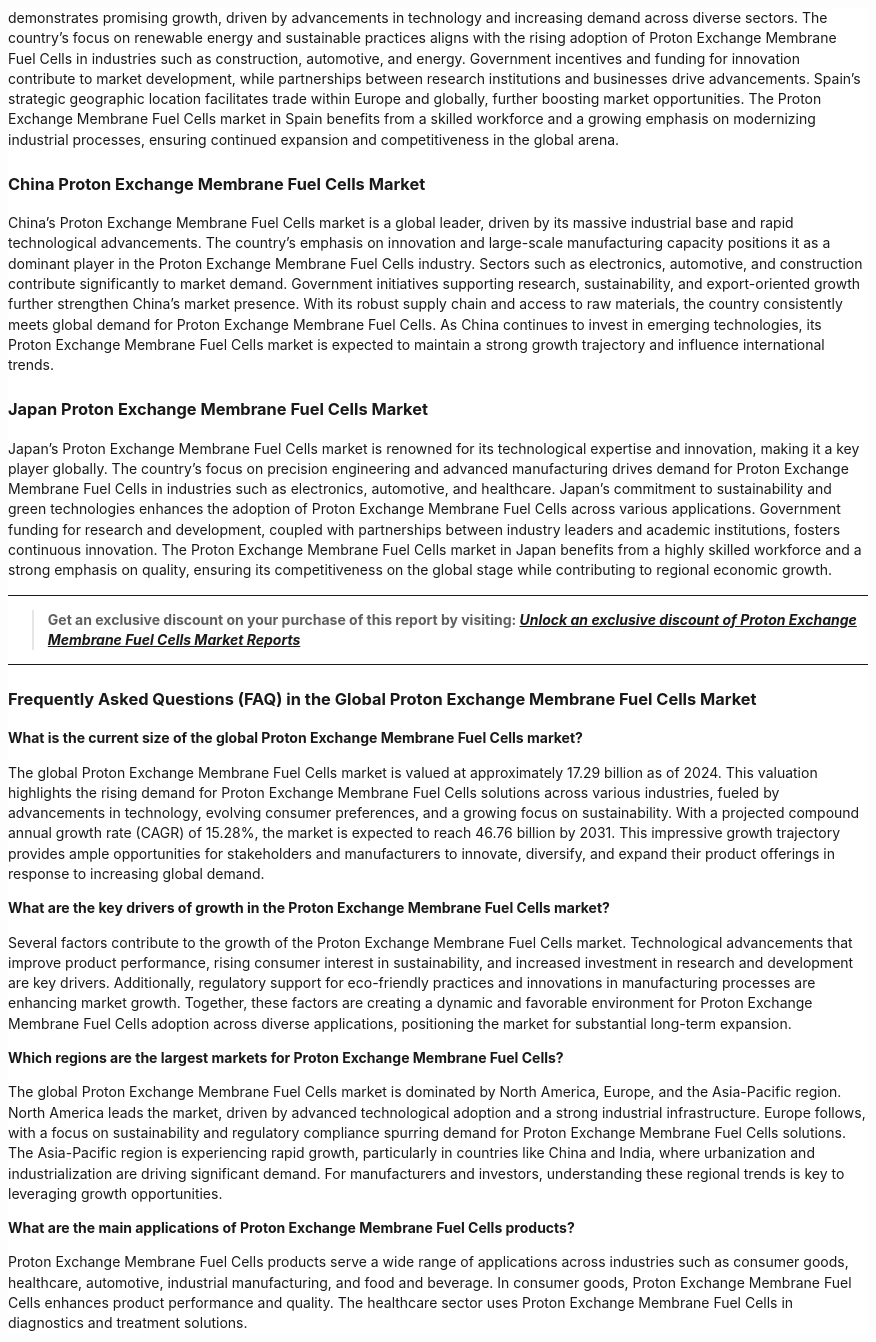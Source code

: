 demonstrates promising growth, driven by advancements in technology and increasing demand across diverse sectors. The country&rsquo;s focus on renewable energy and sustainable practices aligns with the rising adoption of Proton Exchange Membrane Fuel Cells in industries such as construction, automotive, and energy. Government incentives and funding for innovation contribute to market development, while partnerships between research institutions and businesses drive advancements. Spain&rsquo;s strategic geographic location facilitates trade within Europe and globally, further boosting market opportunities. The Proton Exchange Membrane Fuel Cells market in Spain benefits from a skilled workforce and a growing emphasis on modernizing industrial processes, ensuring continued expansion and competitiveness in the global arena.</p><h3>China Proton Exchange Membrane Fuel Cells Market</h3><p>China&rsquo;s Proton Exchange Membrane Fuel Cells market is a global leader, driven by its massive industrial base and rapid technological advancements. The country&rsquo;s emphasis on innovation and large-scale manufacturing capacity positions it as a dominant player in the Proton Exchange Membrane Fuel Cells industry. Sectors such as electronics, automotive, and construction contribute significantly to market demand. Government initiatives supporting research, sustainability, and export-oriented growth further strengthen China&rsquo;s market presence. With its robust supply chain and access to raw materials, the country consistently meets global demand for Proton Exchange Membrane Fuel Cells. As China continues to invest in emerging technologies, its Proton Exchange Membrane Fuel Cells market is expected to maintain a strong growth trajectory and influence international trends.</p><h3>Japan Proton Exchange Membrane Fuel Cells Market</h3><p>Japan&rsquo;s Proton Exchange Membrane Fuel Cells market is renowned for its technological expertise and innovation, making it a key player globally. The country&rsquo;s focus on precision engineering and advanced manufacturing drives demand for Proton Exchange Membrane Fuel Cells in industries such as electronics, automotive, and healthcare. Japan&rsquo;s commitment to sustainability and green technologies enhances the adoption of Proton Exchange Membrane Fuel Cells across various applications. Government funding for research and development, coupled with partnerships between industry leaders and academic institutions, fosters continuous innovation. The Proton Exchange Membrane Fuel Cells market in Japan benefits from a highly skilled workforce and a strong emphasis on quality, ensuring its competitiveness on the global stage while contributing to regional economic growth.</p><hr /><blockquote><p><strong>Get an exclusive discount on your purchase of this report by visiting: <em><a href="://marketresearchpulse.com/ask-for-discount/4467?utm_source=Github&amp;utm_medium=0111">Unlock an exclusive discount of Proton Exchange Membrane Fuel Cells Market Reports</a></em>&nbsp;</strong></p></blockquote><hr /><h3>Frequently Asked Questions (FAQ) in the Global Proton Exchange Membrane Fuel Cells Market</h3><p><strong>What is the current size of the global Proton Exchange Membrane Fuel Cells market?</strong></p><p>The global Proton Exchange Membrane Fuel Cells market is valued at approximately 17.29 billion as of 2024. This valuation highlights the rising demand for Proton Exchange Membrane Fuel Cells solutions across various industries, fueled by advancements in technology, evolving consumer preferences, and a growing focus on sustainability. With a projected compound annual growth rate (CAGR) of 15.28%, the market is expected to reach 46.76 billion by 2031. This impressive growth trajectory provides ample opportunities for stakeholders and manufacturers to innovate, diversify, and expand their product offerings in response to increasing global demand.</p><p><strong>What are the key drivers of growth in the Proton Exchange Membrane Fuel Cells market?</strong></p><p>Several factors contribute to the growth of the Proton Exchange Membrane Fuel Cells market. Technological advancements that improve product performance, rising consumer interest in sustainability, and increased investment in research and development are key drivers. Additionally, regulatory support for eco-friendly practices and innovations in manufacturing processes are enhancing market growth. Together, these factors are creating a dynamic and favorable environment for Proton Exchange Membrane Fuel Cells adoption across diverse applications, positioning the market for substantial long-term expansion.</p><p><strong>Which regions are the largest markets for Proton Exchange Membrane Fuel Cells?</strong></p><p>The global Proton Exchange Membrane Fuel Cells market is dominated by North America, Europe, and the Asia-Pacific region. North America leads the market, driven by advanced technological adoption and a strong industrial infrastructure. Europe follows, with a focus on sustainability and regulatory compliance spurring demand for Proton Exchange Membrane Fuel Cells solutions. The Asia-Pacific region is experiencing rapid growth, particularly in countries like China and India, where urbanization and industrialization are driving significant demand. For manufacturers and investors, understanding these regional trends is key to leveraging growth opportunities.</p><p><strong>What are the main applications of Proton Exchange Membrane Fuel Cells products?</strong></p><p>Proton Exchange Membrane Fuel Cells products serve a wide range of applications across industries such as consumer goods, healthcare, automotive, industrial manufacturing, and food and beverage. In consumer goods, Proton Exchange Membrane Fuel Cells enhances product performance and quality. The healthcare sector uses Proton Exchange Membrane Fuel Cells in diagnostics and treatment solutions.